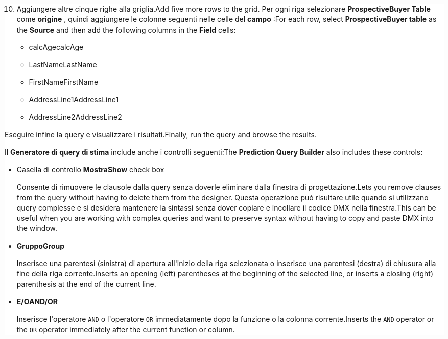10. <span data-ttu-id="0e36d-160">Aggiungere altre cinque righe alla griglia.</span><span class="sxs-lookup"><span data-stu-id="0e36d-160">Add five more rows to the grid.</span></span> <span data-ttu-id="0e36d-161">Per ogni riga selezionare **ProspectiveBuyer Table** come **origine** , quindi aggiungere le colonne seguenti nelle celle del **campo** :</span><span class="sxs-lookup"><span data-stu-id="0e36d-161">For each row, select **ProspectiveBuyer table** as the **Source** and then add the following columns in the **Field** cells:</span></span>  
  
    -   <span data-ttu-id="0e36d-162">calcAge</span><span class="sxs-lookup"><span data-stu-id="0e36d-162">calcAge</span></span>  
  
    -   <span data-ttu-id="0e36d-163">LastName</span><span class="sxs-lookup"><span data-stu-id="0e36d-163">LastName</span></span>  
  
    -   <span data-ttu-id="0e36d-164">FirstName</span><span class="sxs-lookup"><span data-stu-id="0e36d-164">FirstName</span></span>  
  
    -   <span data-ttu-id="0e36d-165">AddressLine1</span><span class="sxs-lookup"><span data-stu-id="0e36d-165">AddressLine1</span></span>  
  
    -   <span data-ttu-id="0e36d-166">AddressLine2</span><span class="sxs-lookup"><span data-stu-id="0e36d-166">AddressLine2</span></span>  
  
 <span data-ttu-id="0e36d-167">Eseguire infine la query e visualizzare i risultati.</span><span class="sxs-lookup"><span data-stu-id="0e36d-167">Finally, run the query and browse the results.</span></span>  
  
 <span data-ttu-id="0e36d-168">Il **Generatore di query di stima** include anche i controlli seguenti:</span><span class="sxs-lookup"><span data-stu-id="0e36d-168">The **Prediction Query Builder** also includes these controls:</span></span>  
  
-   <span data-ttu-id="0e36d-169">Casella di controllo **Mostra**</span><span class="sxs-lookup"><span data-stu-id="0e36d-169">**Show** check box</span></span>  
  
     <span data-ttu-id="0e36d-170">Consente di rimuovere le clausole dalla query senza doverle eliminare dalla finestra di progettazione.</span><span class="sxs-lookup"><span data-stu-id="0e36d-170">Lets you remove clauses from the query without having to delete them from the designer.</span></span> <span data-ttu-id="0e36d-171">Questa operazione può risultare utile quando si utilizzano query complesse e si desidera mantenere la sintassi senza dover copiare e incollare il codice DMX nella finestra.</span><span class="sxs-lookup"><span data-stu-id="0e36d-171">This can be useful when you are working with complex queries and want to preserve syntax without having to copy and paste DMX into the window.</span></span>  
  
-   <span data-ttu-id="0e36d-172">**Gruppo**</span><span class="sxs-lookup"><span data-stu-id="0e36d-172">**Group**</span></span>  
  
     <span data-ttu-id="0e36d-173">Inserisce una parentesi (sinistra) di apertura all'inizio della riga selezionata o inserisce una parentesi (destra) di chiusura alla fine della riga corrente.</span><span class="sxs-lookup"><span data-stu-id="0e36d-173">Inserts an opening (left) parentheses at the beginning of the selected line, or inserts a closing (right) parenthesis at the end of the current line.</span></span>  
  
-   <span data-ttu-id="0e36d-174">**E/O**</span><span class="sxs-lookup"><span data-stu-id="0e36d-174">**AND/OR**</span></span>  
  
     <span data-ttu-id="0e36d-175">Inserisce l'operatore `AND` o l'operatore `OR` immediatamente dopo la funzione o la colonna corrente.</span><span class="sxs-lookup"><span data-stu-id="0e36d-175">Inserts the  `AND` operator or the `OR` operator immediately after the current function or column.</span></span>  
  